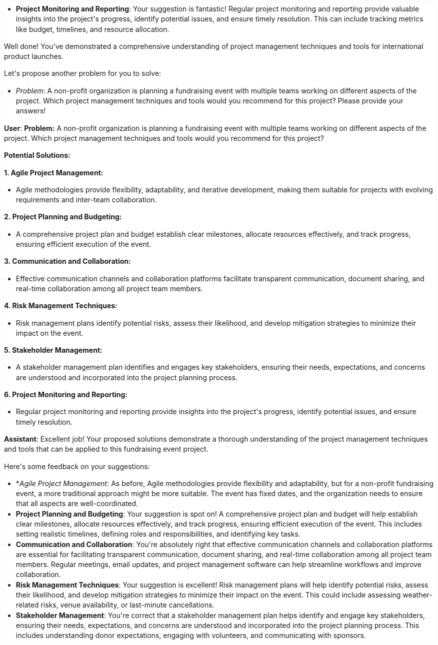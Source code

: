 * **Project Monitoring and Reporting**: Your suggestion is fantastic! Regular project monitoring and reporting provide valuable insights into the project's progress, identify potential issues, and ensure timely resolution. This can include tracking metrics like budget, timelines, and resource allocation.

Well done! You've demonstrated a comprehensive understanding of project management techniques and tools for international product launches.

Let's propose another problem for you to solve:

*  *Problem*: A non-profit organization is planning a fundraising event with multiple teams working on different aspects of the project. Which project management techniques and tools would you recommend for this project?
Please provide your answers!

**User**: **Problem:** A non-profit organization is planning a fundraising event with multiple teams working on different aspects of the project. Which project management techniques and tools would you recommend for this project?

**Potential Solutions:**

**1. Agile Project Management:**
- Agile methodologies provide flexibility, adaptability, and iterative development, making them suitable for projects with evolving requirements and inter-team collaboration.

**2. Project Planning and Budgeting:**
- A comprehensive project plan and budget establish clear milestones, allocate resources effectively, and track progress, ensuring efficient execution of the event.

**3. Communication and Collaboration:**
- Effective communication channels and collaboration platforms facilitate transparent communication, document sharing, and real-time collaboration among all project team members.

**4. Risk Management Techniques:**
- Risk management plans identify potential risks, assess their likelihood, and develop mitigation strategies to minimize their impact on the event.

**5. Stakeholder Management:**
- A stakeholder management plan identifies and engages key stakeholders, ensuring their needs, expectations, and concerns are understood and incorporated into the project planning process.

**6. Project Monitoring and Reporting:**
- Regular project monitoring and reporting provide insights into the project's progress, identify potential issues, and ensure timely resolution.

**Assistant**: Excellent job! Your proposed solutions demonstrate a thorough understanding of the project management techniques and tools that can be applied to this fundraising event project.

Here's some feedback on your suggestions:

* **Agile Project Management*: As before, Agile methodologies provide flexibility and adaptability, but for a non-profit fundraising event, a more traditional approach might be more suitable. The event has fixed dates, and the organization needs to ensure that all aspects are well-coordinated.
* **Project Planning and Budgeting**: Your suggestion is spot on! A comprehensive project plan and budget will help establish clear milestones, allocate resources effectively, and track progress, ensuring efficient execution of the event. This includes setting realistic timelines, defining roles and responsibilities, and identifying key tasks.
* **Communication and Collaboration**: You're absolutely right that effective communication channels and collaboration platforms are essential for facilitating transparent communication, document sharing, and real-time collaboration among all project team members. Regular meetings, email updates, and project management software can help streamline workflows and improve collaboration.
* **Risk Management Techniques**: Your suggestion is excellent! Risk management plans will help identify potential risks, assess their likelihood, and develop mitigation strategies to minimize their impact on the event. This could include assessing weather-related risks, venue availability, or last-minute cancellations.
* **Stakeholder Management**: You're correct that a stakeholder management plan helps identify and engage key stakeholders, ensuring their needs, expectations, and concerns are understood and incorporated into the project planning process. This includes understanding donor expectations, engaging with volunteers, and communicating with sponsors.